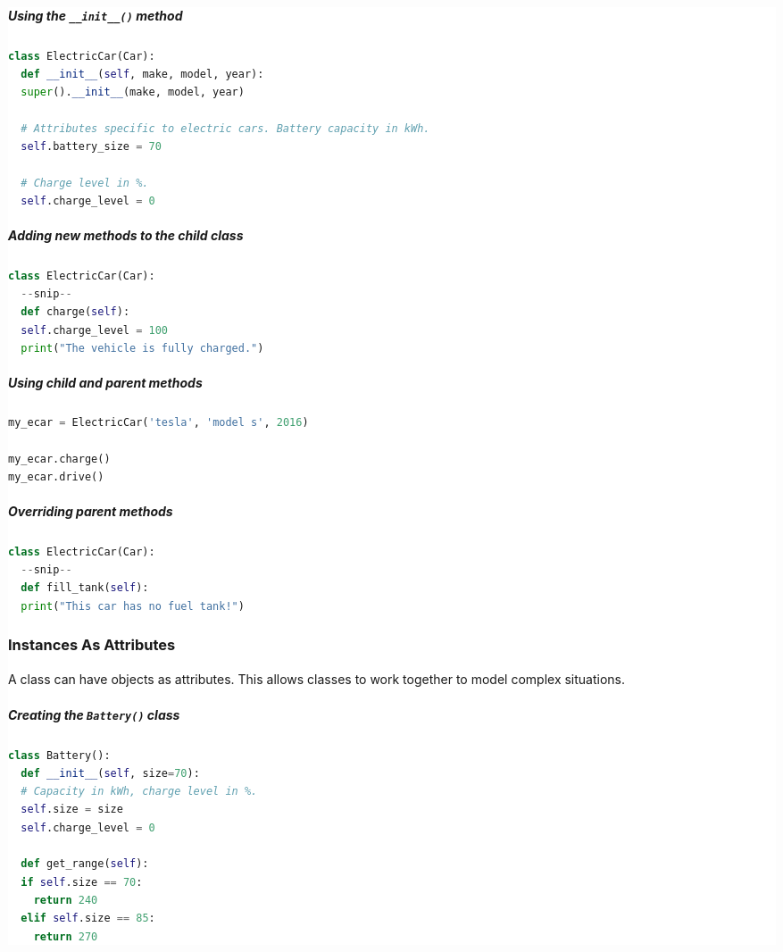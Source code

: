 ##### Using the `__init__()` method
```python
class ElectricCar(Car):
  def __init__(self, make, model, year):
  super().__init__(make, model, year)
  
  # Attributes specific to electric cars. Battery capacity in kWh.
  self.battery_size = 70
  
  # Charge level in %.
  self.charge_level = 0
```

##### Adding new methods to the child class
```python
class ElectricCar(Car):
  --snip--
  def charge(self):
  self.charge_level = 100
  print("The vehicle is fully charged.")
```

##### Using child and parent methods
```python
my_ecar = ElectricCar('tesla', 'model s', 2016)

my_ecar.charge()
my_ecar.drive()
```

##### Overriding parent methods
```python
class ElectricCar(Car):
  --snip--
  def fill_tank(self):
  print("This car has no fuel tank!")
```

### Instances As Attributes
A class can have objects as attributes. This allows classes to work together to model complex situations.

##### Creating the `Battery()` class
```python
class Battery():
  def __init__(self, size=70):
  # Capacity in kWh, charge level in %.
  self.size = size
  self.charge_level = 0
 
  def get_range(self):
  if self.size == 70:
    return 240
  elif self.size == 85:
    return 270
```

